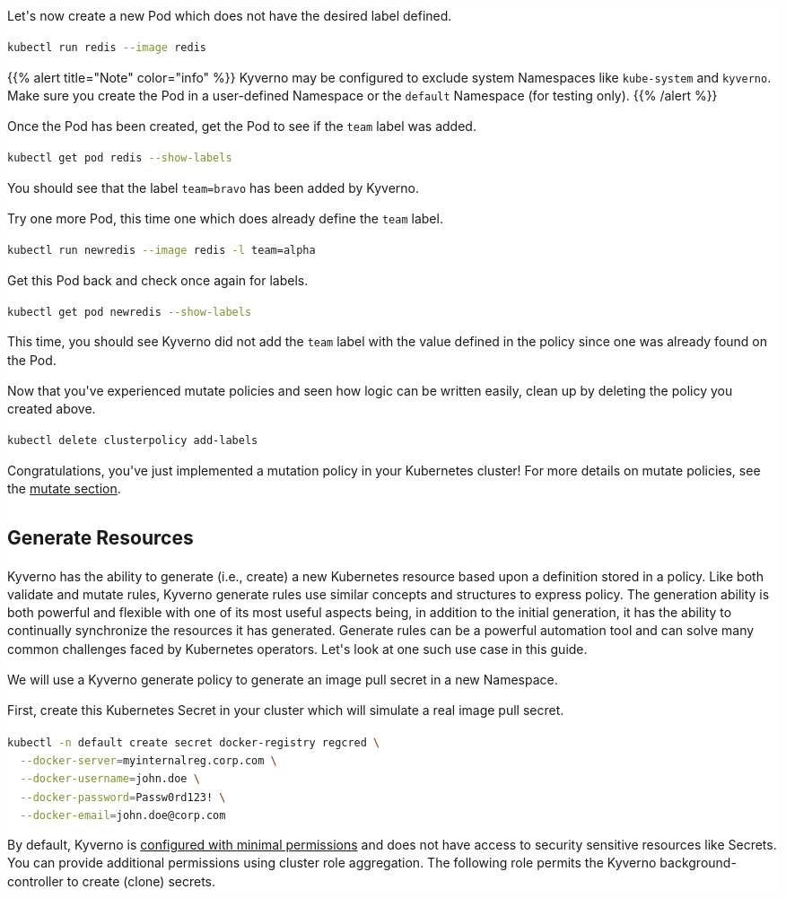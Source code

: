 Let's now create a new Pod which does not have the desired label defined.

```sh
kubectl run redis --image redis
```

{{% alert title="Note" color="info" %}}
Kyverno may be configured to exclude system Namespaces like `kube-system` and `kyverno`. Make sure you create the Pod in a user-defined Namespace or the `default` Namespace (for testing only).
{{% /alert %}}

Once the Pod has been created, get the Pod to see if the `team` label was added.

```sh
kubectl get pod redis --show-labels
```

You should see that the label `team=bravo` has been added by Kyverno.

Try one more Pod, this time one which does already define the `team` label.

```sh
kubectl run newredis --image redis -l team=alpha
```

Get this Pod back and check once again for labels.

```sh
kubectl get pod newredis --show-labels
```

This time, you should see Kyverno did not add the `team` label with the value defined in the policy since one was already found on the Pod.

Now that you've experienced mutate policies and seen how logic can be written easily, clean up by deleting the policy you created above.

```sh
kubectl delete clusterpolicy add-labels
```

Congratulations, you've just implemented a mutation policy in your Kubernetes cluster! For more details on mutate policies, see the [mutate section](../writing-policies/mutate.md).

## Generate Resources

Kyverno has the ability to generate (i.e., create) a new Kubernetes resource based upon a definition stored in a policy. Like both validate and mutate rules, Kyverno generate rules use similar concepts and structures to express policy. The generation ability is both powerful and flexible with one of its most useful aspects being, in addition to the initial generation, it has the ability to continually synchronize the resources it has generated. Generate rules can be a powerful automation tool and can solve many common challenges faced by Kubernetes operators. Let's look at one such use case in this guide.

We will use a Kyverno generate policy to generate an image pull secret in a new Namespace.

First, create this Kubernetes Secret in your cluster which will simulate a real image pull secret.

```sh
kubectl -n default create secret docker-registry regcred \
  --docker-server=myinternalreg.corp.com \
  --docker-username=john.doe \
  --docker-password=Passw0rd123! \
  --docker-email=john.doe@corp.com
```
By default, Kyverno is [configured with minimal permissions](../installation/customization.md#role-based-access-controls) and does not have access to security sensitive resources like Secrets. You can provide additional permissions using cluster role aggregation. The following role permits the Kyverno background-controller to create (clone) secrets.
